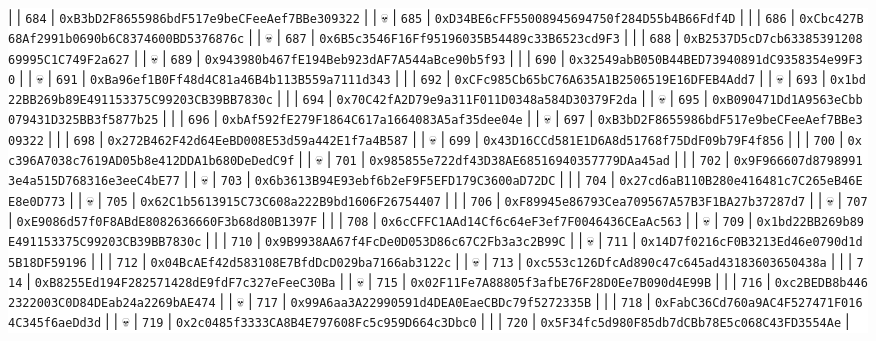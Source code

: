 |  | `684` | `0xB3bD2F8655986bdF517e9beCFeeAef7BBe309322` |
| 💀 | `685` | `0xD34BE6cFF55008945694750f284D55b4B66Fdf4D` |
|  | `686` | `0xCbc427B68Af2991b0690b6C8374600BD5376876c` |
| 💀 | `687` | `0x6B5c3546F16Ff95196035B54489c33B6523cd9F3` |
|  | `688` | `0xB2537D5cD7cb6338539120869995C1C749F2a627` |
| 💀 | `689` | `0x943980b467fE194Beb923dAF7A544aBce90b5f93` |
|  | `690` | `0x32549abB050B44BED73940891dC9358354e99F30` |
| 💀 | `691` | `0xBa96ef1B0Ff48d4C81a46B4b113B559a7111d343` |
|  | `692` | `0xCFc985Cb65bC76A635A1B2506519E16DFEB4Add7` |
| 💀 | `693` | `0x1bd22BB269b89E491153375C99203CB39BB7830c` |
|  | `694` | `0x70C42fA2D79e9a311F011D0348a584D30379F2da` |
| 💀 | `695` | `0xB090471Dd1A9563eCbb079431D325BB3f5877b25` |
|  | `696` | `0xbAf592fE279F1864C617a1664083A5af35dee04e` |
| 💀 | `697` | `0xB3bD2F8655986bdF517e9beCFeeAef7BBe309322` |
|  | `698` | `0x272B462F42d64EeBD008E53d59a442E1f7a4B587` |
| 💀 | `699` | `0x43D16CCd581E1D6A8d51768f75DdF09b79F4f856` |
|  | `700` | `0xc396A7038c7619AD05b8e412DDA1b680DeDedC9f` |
| 💀 | `701` | `0x985855e722df43D38AE68516940357779DAa45ad` |
|  | `702` | `0x9F966607d87989913e4a515D768316e3eeC4bE77` |
| 💀 | `703` | `0x6b3613B94E93ebf6b2eF9F5EFD179C3600aD72DC` |
|  | `704` | `0x27cd6aB110B280e416481c7C265eB46EE8e0D773` |
| 💀 | `705` | `0x62C1b5613915C73C608a222B9bd1606F26754407` |
|  | `706` | `0xF89945e86793Cea709567A57B3F1BA27b37287d7` |
| 💀 | `707` | `0xE9086d57f0F8ABdE8082636660F3b68d80B1397F` |
|  | `708` | `0x6cCFFC1AAd14Cf6c64eF3ef7F0046436CEaAc563` |
| 💀 | `709` | `0x1bd22BB269b89E491153375C99203CB39BB7830c` |
|  | `710` | `0x9B9938AA67f4FcDe0D053D86c67C2Fb3a3c2B99C` |
| 💀 | `711` | `0x14D7f0216cF0B3213Ed46e0790d1d5B18DF59196` |
|  | `712` | `0x04BcAEf42d583108E7BfdDcD029ba7166ab3122c` |
| 💀 | `713` | `0xc553c126DfcAd890c47c645ad43183603650438a` |
|  | `714` | `0xB8255Ed194F282571428dE9fdF7c327eFeeC30Ba` |
| 💀 | `715` | `0x02F11Fe7A88805f3afbE76F28D0Ee7B090d4E99B` |
|  | `716` | `0xc2BEDB8b4462322003C0D84DEab24a2269bAE474` |
| 💀 | `717` | `0x99A6aa3A22990591d4DEA0EaeCBDc79f5272335B` |
|  | `718` | `0xFabC36Cd760a9AC4F527471F0164C345f6aeDd3d` |
| 💀 | `719` | `0x2c0485f3333CA8B4E797608Fc5c959D664c3Dbc0` |
|  | `720` | `0x5F34fc5d980F85db7dCBb78E5c068C43FD3554Ae` |